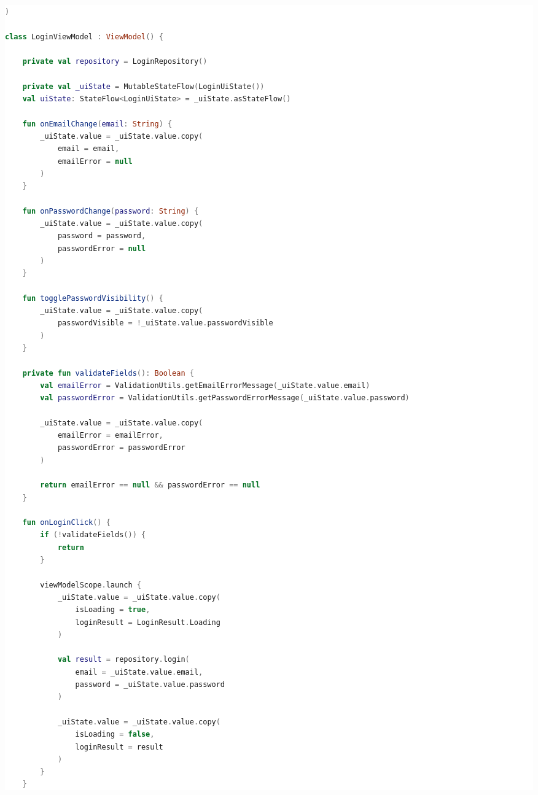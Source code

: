 ```kotlin
)

class LoginViewModel : ViewModel() {

    private val repository = LoginRepository()

    private val _uiState = MutableStateFlow(LoginUiState())
    val uiState: StateFlow<LoginUiState> = _uiState.asStateFlow()

    fun onEmailChange(email: String) {
        _uiState.value = _uiState.value.copy(
            email = email,
            emailError = null
        )
    }

    fun onPasswordChange(password: String) {
        _uiState.value = _uiState.value.copy(
            password = password,
            passwordError = null
        )
    }

    fun togglePasswordVisibility() {
        _uiState.value = _uiState.value.copy(
            passwordVisible = !_uiState.value.passwordVisible
        )
    }

    private fun validateFields(): Boolean {
        val emailError = ValidationUtils.getEmailErrorMessage(_uiState.value.email)
        val passwordError = ValidationUtils.getPasswordErrorMessage(_uiState.value.password)

        _uiState.value = _uiState.value.copy(
            emailError = emailError,
            passwordError = passwordError
        )

        return emailError == null && passwordError == null
    }

    fun onLoginClick() {
        if (!validateFields()) {
            return
        }

        viewModelScope.launch {
            _uiState.value = _uiState.value.copy(
                isLoading = true,
                loginResult = LoginResult.Loading
            )

            val result = repository.login(
                email = _uiState.value.email,
                password = _uiState.value.password
            )

            _uiState.value = _uiState.value.copy(
                isLoading = false,
                loginResult = result
            )
        }
    }
```